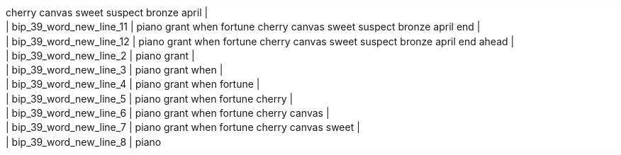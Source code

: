 cherry
canvas
sweet
suspect
bronze
april |  
| bip_39_word_new_line_11 | piano
grant
when
fortune
cherry
canvas
sweet
suspect
bronze
april
end |  
| bip_39_word_new_line_12 | piano
grant
when
fortune
cherry
canvas
sweet
suspect
bronze
april
end
ahead |  
| bip_39_word_new_line_2 | piano
grant |  
| bip_39_word_new_line_3 | piano
grant
when |  
| bip_39_word_new_line_4 | piano
grant
when
fortune |  
| bip_39_word_new_line_5 | piano
grant
when
fortune
cherry |  
| bip_39_word_new_line_6 | piano
grant
when
fortune
cherry
canvas |  
| bip_39_word_new_line_7 | piano
grant
when
fortune
cherry
canvas
sweet |  
| bip_39_word_new_line_8 | piano